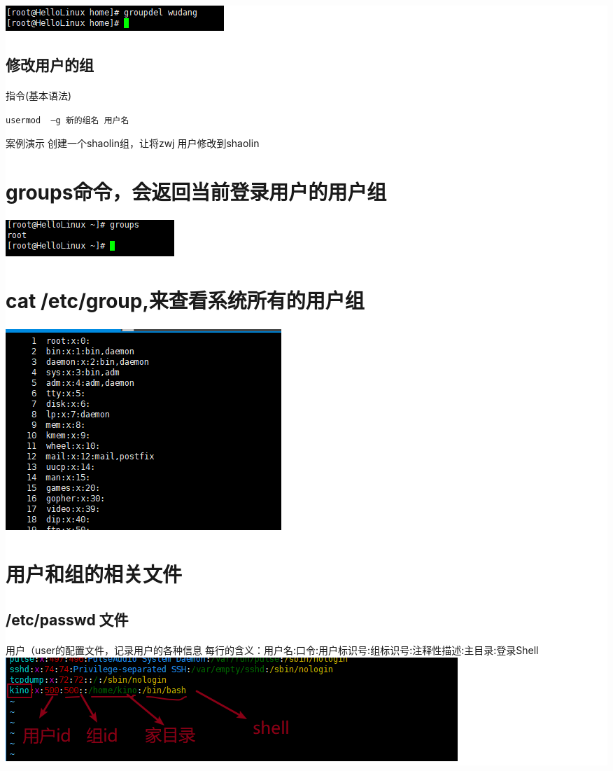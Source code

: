 ![vi和vim基本使用](../../../img/linux/用户管理/12.bmp)	



## 修改用户的组
指令(基本语法)
```bash
usermod  –g 新的组名 用户名
```
案例演示
创建一个shaolin组，让将zwj 用户修改到shaolin

# groups命令，会返回当前登录用户的用户组
![vi和vim基本使用](../../../img/linux/用户管理/13.bmp)	



# cat /etc/group,来查看系统所有的用户组
![vi和vim基本使用](../../../img/linux/用户管理/15.bmp)	

# 用户和组的相关文件

## /etc/passwd 文件 
用户（user的配置文件，记录用户的各种信息
每行的含义：用户名:口令:用户标识号:组标识号:注释性描述:主目录:登录Shell
![vi和vim基本使用](../../../img/linux/用户管理/16.bmp)	
